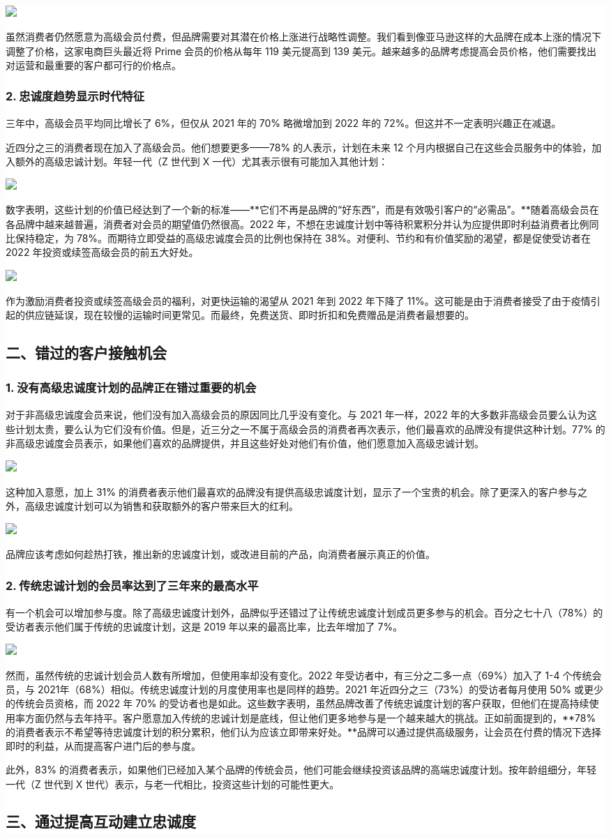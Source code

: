 ![](https://image.yunyingpai.com/wp/2022/07/oUux4wxwrcYdijO9QDmc.png)

虽然消费者仍然愿意为高级会员付费，但品牌需要对其潜在价格上涨进行战略性调整。我们看到像亚马逊这样的大品牌在成本上涨的情况下调整了价格，这家电商巨头最近将 Prime 会员的价格从每年 119 美元提高到 139 美元。越来越多的品牌考虑提高会员价格，他们需要找出对运营和最重要的客户都可行的价格点。

### 2\. 忠诚度趋势显示时代特征

三年中，高级会员平均同比增长了 6%，但仅从 2021 年的 70% 略微增加到 2022 年的 72%。但这并不一定表明兴趣正在减退。

近四分之三的消费者现在加入了高级会员。他们想要更多——78% 的人表示，计划在未来 12 个月内根据自己在这些会员服务中的体验，加入额外的高级忠诚计划。年轻一代（Z 世代到 X 一代）尤其表示很有可能加入其他计划：

![](https://image.yunyingpai.com/wp/2022/07/ffO9JrFibA3iayMiydhs.png)

数字表明，这些计划的价值已经达到了一个新的标准——**它们不再是品牌的“好东西”，而是有效吸引客户的“必需品”。**随着高级会员在各品牌中越来越普遍，消费者对会员的期望值仍然很高。2022 年，不想在忠诚度计划中等待积累积分并认为应提供即时利益消费者比例同比保持稳定，为 78%。而期待立即受益的高级忠诚度会员的比例也保持在 38%。对便利、节约和有价值奖励的渴望，都是促使受访者在 2022 年投资或续签高级会员的前五大好处。

![](https://image.yunyingpai.com/wp/2022/07/KjXoPMCdjYK3kUSB41O6.png)

作为激励消费者投资或续签高级会员的福利，对更快运输的渴望从 2021 年到 2022 年下降了 11%。这可能是由于消费者接受了由于疫情引起的供应链延误，现在较慢的运输时间更常见。而最终，免费送货、即时折扣和免费赠品是消费者最想要的。

## 二、错过的客户接触机会

### 1\. 没有高级忠诚度计划的品牌正在错过重要的机会

对于非高级忠诚度会员来说，他们没有加入高级会员的原因同比几乎没有变化。与 2021 年一样，2022 年的大多数非高级会员要么认为这些计划太贵，要么认为它们没有价值。但是，近三分之一不属于高级会员的消费者再次表示，他们最喜欢的品牌没有提供这种计划。77% 的非高级忠诚度会员表示，如果他们喜欢的品牌提供，并且这些好处对他们有价值，他们愿意加入高级忠诚计划。

![](https://image.yunyingpai.com/wp/2022/07/N1Sh8VftJAHTLYbqBkI8.png)

这种加入意愿，加上 31% 的消费者表示他们最喜欢的品牌没有提供高级忠诚度计划，显示了一个宝贵的机会。除了更深入的客户参与之外，高级忠诚度计划可以为销售和获取额外的客户带来巨大的红利。

![](https://image.yunyingpai.com/wp/2022/07/SbpNWdhEDZILorEYE4gz.png)

品牌应该考虑如何趁热打铁，推出新的忠诚度计划，或改进目前的产品，向消费者展示真正的价值。

### 2\. 传统忠诚计划的会员率达到了三年来的最高水平

有一个机会可以增加参与度。除了高级忠诚度计划外，品牌似乎还错过了让传统忠诚度计划成员更多参与的机会。百分之七十八（78%）的受访者表示他们属于传统的忠诚度计划，这是 2019 年以来的最高比率，比去年增加了 7%。

![](https://image.yunyingpai.com/wp/2022/07/gnzeRV0kZdnwhPoo9haH.png)

然而，虽然传统的忠诚计划会员人数有所增加，但使用率却没有变化。2022 年受访者中，有三分之二多一点（69%）加入了 1-4 个传统会员，与 2021年（68%）相似。传统忠诚度计划的月度使用率也是同样的趋势。2021 年近四分之三（73%）的受访者每月使用 50% 或更少的传统会员资格，而 2022 年 70% 的受访者也是如此。这些数字表明，虽然品牌改善了传统忠诚度计划的客户获取，但他们在提高持续使用率方面仍然与去年持平。客户愿意加入传统的忠诚计划是底线，但让他们更多地参与是一个越来越大的挑战。正如前面提到的，**78% 的消费者表示不希望等待忠诚度计划的积分累积，他们认为应该立即带来好处。**品牌可以通过提供高级服务，让会员在付费的情况下选择即时的利益，从而提高客户进门后的参与度。

此外，83% 的消费者表示，如果他们已经加入某个品牌的传统会员，他们可能会继续投资该品牌的高端忠诚度计划。按年龄组细分，年轻一代（Z 世代到 X 世代）表示，与老一代相比，投资这些计划的可能性更大。

## 三、通过提高互动建立忠诚度

